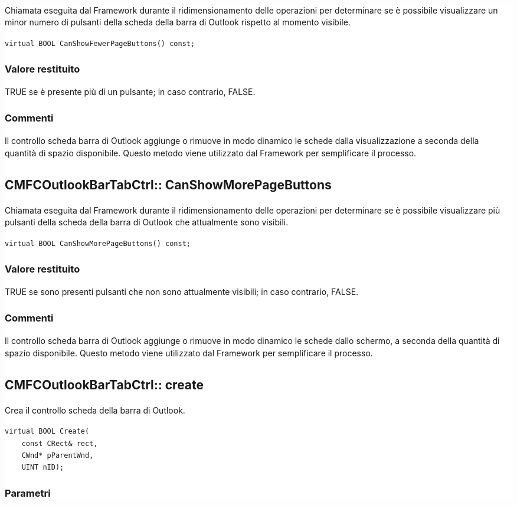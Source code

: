 Chiamata eseguita dal Framework durante il ridimensionamento delle operazioni per determinare se è possibile visualizzare un minor numero di pulsanti della scheda della barra di Outlook rispetto al momento visibile.

```
virtual BOOL CanShowFewerPageButtons() const;
```

### <a name="return-value"></a>Valore restituito

TRUE se è presente più di un pulsante; in caso contrario, FALSE.

### <a name="remarks"></a>Commenti

Il controllo scheda barra di Outlook aggiunge o rimuove in modo dinamico le schede dalla visualizzazione a seconda della quantità di spazio disponibile. Questo metodo viene utilizzato dal Framework per semplificare il processo.

## <a name="cmfcoutlookbartabctrlcanshowmorepagebuttons"></a><a name="canshowmorepagebuttons"></a> CMFCOutlookBarTabCtrl:: CanShowMorePageButtons

Chiamata eseguita dal Framework durante il ridimensionamento delle operazioni per determinare se è possibile visualizzare più pulsanti della scheda della barra di Outlook che attualmente sono visibili.

```
virtual BOOL CanShowMorePageButtons() const;
```

### <a name="return-value"></a>Valore restituito

TRUE se sono presenti pulsanti che non sono attualmente visibili; in caso contrario, FALSE.

### <a name="remarks"></a>Commenti

Il controllo scheda barra di Outlook aggiunge o rimuove in modo dinamico le schede dallo schermo, a seconda della quantità di spazio disponibile. Questo metodo viene utilizzato dal Framework per semplificare il processo.

## <a name="cmfcoutlookbartabctrlcreate"></a><a name="create"></a> CMFCOutlookBarTabCtrl:: create

Crea il controllo scheda della barra di Outlook.

```
virtual BOOL Create(
    const CRect& rect,
    CWnd* pParentWnd,
    UINT nID);
```

### <a name="parameters"></a>Parametri
